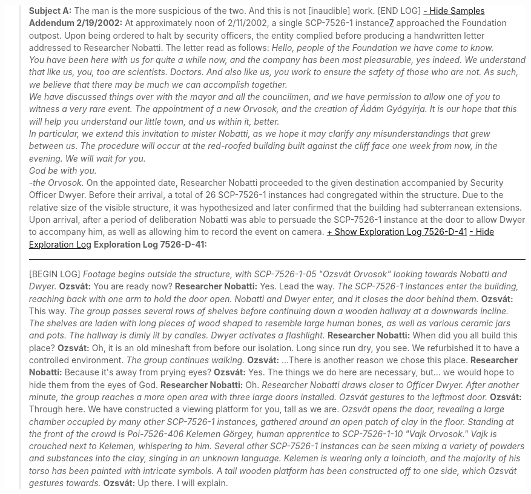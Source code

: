 > **Subject A:** The man is the more suspicious of the two. And this is not [inaudible] work.
> [END LOG]
[\- Hide Samples](javascript:;)
**Addendum 2/19/2002:** At approximately noon of 2/11/2002, a single SCP-7526-1 instance[7](javascript:;) approached the Foundation outpost. Upon being ordered to halt by security officers, the entity complied before producing a handwritten letter addressed to Researcher Nobatti. The letter read as follows:
> _Hello, people of the Foundation we have come to know._  
>  _You have been here with us for quite a while now, and the company has been most pleasurable, yes indeed. We understand that like us, you, too are scientists. Doctors. And also like us, you work to ensure the safety of those who are not. As such, we believe that there may be much we can accomplish together._  
>  _We have discussed things over with the mayor and all the councilmen, and we have permission to allow one of you to witness a very rare event. The appointment of a new Orvosok, and the creation of Ádám Gyógyírja. It is our hope that this will help you understand our little town, and us within it, better._  
>  _In particular, we extend this invitation to mister Nobatti, as we hope it may clarify any misunderstandings that grew between us. The procedure will occur at the red-roofed building built against the cliff face one week from now, in the evening. We will wait for you._  
>  _God be with you._  
>  _-the Orvosok._
On the appointed date, Researcher Nobatti proceeded to the given destination accompanied by Security Officer Dwyer. Before their arrival, a total of 26 SCP-7526-1 instances had congregated within the structure. Due to the relative size of the visible structure, it was hypothesized and later confirmed that the building had subterranean extensions. Upon arrival, after a period of deliberation Nobatti was able to persuade the SCP-7526-1 instance at the door to allow Dwyer to accompany him, as well as allowing him to record the event on camera.
[\+ Show Exploration Log 7526-D-41](javascript:;)
[\- Hide Exploration Log](javascript:;)
> **Exploration Log 7526-D-41:**
> * * *
> [BEGIN LOG]
> _Footage begins outside the structure, with SCP-7526-1-05 "Ozsvát Orvosok" looking towards Nobatti and Dwyer._
> **Ozsvát:** You are ready now?
> **Researcher Nobatti:** Yes. Lead the way.
> _The SCP-7526-1 instances enter the building, reaching back with one arm to hold the door open. Nobatti and Dwyer enter, and it closes the door behind them._
> **Ozsvát:** This way.
> _The group passes several rows of shelves before continuing down a wooden hallway at a downwards incline. The shelves are laden with long pieces of wood shaped to resemble large human bones, as well as various ceramic jars and pots. The hallway is dimly lit by candles. Dwyer activates a flashlight._
> **Researcher Nobatti:** When did you all build this place?
> **Ozsvát:** Oh, it is an old mineshaft from before our isolation. Long since run dry, you see. We refurbished it to have a controlled environment.
> _The group continues walking._
> **Ozsvát:** …There is another reason we chose this place.
> **Researcher Nobatti:** Because it's away from prying eyes?
> **Ozsvát:** Yes. The things we do here are necessary, but… we would hope to hide them from the eyes of God.
> **Researcher Nobatti:** Oh.
> _Researcher Nobatti draws closer to Officer Dwyer. After another minute, the group reaches a more open area with three large doors installed. Ozsvát gestures to the leftmost door._
> **Ozsvát:** Through here. We have constructed a viewing platform for you, tall as we are.
> _Ozsvát opens the door, revealing a large chamber occupied by many other SCP-7526-1 instances, gathered around an open patch of clay in the floor. Standing at the front of the crowd is Poi-7526-406 Kelemen Görgey, human apprentice to SCP-7526-1-10 "Vajk Orvosok." Vajk is crouched next to Kelemen, whispering to him. Several other SCP-7526-1 instances can be seen mixing a variety of powders and substances into the clay, singing in an unknown language. Kelemen is wearing only a loincloth, and the majority of his torso has been painted with intricate symbols. A tall wooden platform has been constructed off to one side, which Ozsvát gestures towards._
> **Ozsvát:** Up there. I will explain.
